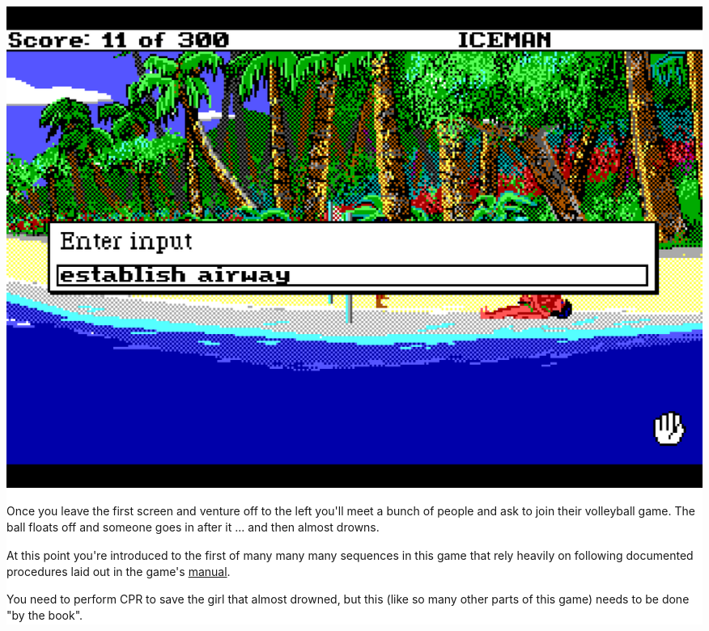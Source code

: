 ![](/images/adventure/iceman/scummvm-iceman-00003.png)

Once you leave the first screen and venture off to the left you'll meet a bunch of people and ask to join their volleyball game. The ball floats off and someone goes in after it ... and then almost drowns.

At this point you're introduced to the first of many many many sequences in this game that rely heavily on following documented procedures laid out in the game's [manual](https://www.mocagh.org/sierra/iceman-manual.pdf).

You need to perform CPR to save the girl that almost drowned, but this (like so many other parts of this game) needs to be done "by the book".
